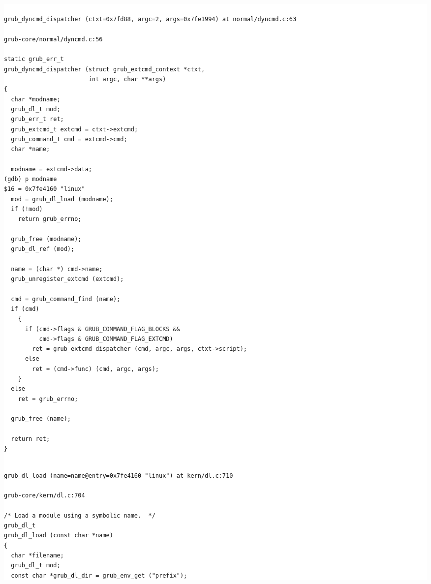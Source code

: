 

```grub_dyncmd_dispatcher

grub_dyncmd_dispatcher (ctxt=0x7fd88, argc=2, args=0x7fe1994) at normal/dyncmd.c:63

grub-core/normal/dyncmd.c:56

static grub_err_t
grub_dyncmd_dispatcher (struct grub_extcmd_context *ctxt,
                        int argc, char **args)
{
  char *modname;
  grub_dl_t mod;
  grub_err_t ret;
  grub_extcmd_t extcmd = ctxt->extcmd;
  grub_command_t cmd = extcmd->cmd;
  char *name;

  modname = extcmd->data;
(gdb) p modname 
$16 = 0x7fe4160 "linux"
  mod = grub_dl_load (modname);
  if (!mod)
    return grub_errno;

  grub_free (modname);
  grub_dl_ref (mod);

  name = (char *) cmd->name;
  grub_unregister_extcmd (extcmd);

  cmd = grub_command_find (name);
  if (cmd)
    {
      if (cmd->flags & GRUB_COMMAND_FLAG_BLOCKS &&
          cmd->flags & GRUB_COMMAND_FLAG_EXTCMD)
        ret = grub_extcmd_dispatcher (cmd, argc, args, ctxt->script);
      else
        ret = (cmd->func) (cmd, argc, args);
    }
  else
    ret = grub_errno;

  grub_free (name);

  return ret;
}
```



```grub_dl_load

grub_dl_load (name=name@entry=0x7fe4160 "linux") at kern/dl.c:710

grub-core/kern/dl.c:704

/* Load a module using a symbolic name.  */
grub_dl_t
grub_dl_load (const char *name)
{
  char *filename;
  grub_dl_t mod;
  const char *grub_dl_dir = grub_env_get ("prefix");

```